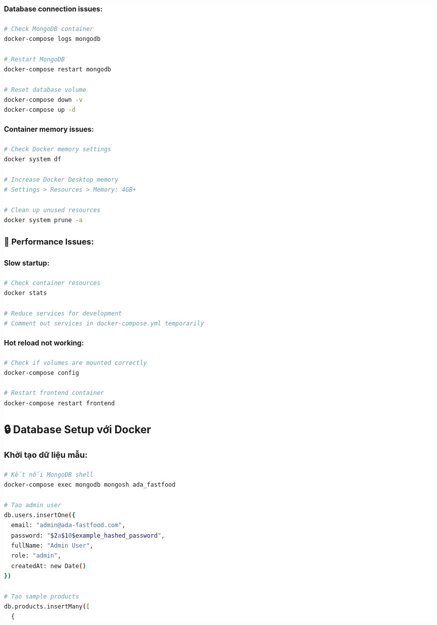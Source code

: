 #### **Database connection issues:**
```bash
# Check MongoDB container
docker-compose logs mongodb

# Restart MongoDB
docker-compose restart mongodb

# Reset database volume
docker-compose down -v
docker-compose up -d
```

#### **Container memory issues:**
```bash
# Check Docker memory settings
docker system df

# Increase Docker Desktop memory
# Settings > Resources > Memory: 4GB+

# Clean up unused resources
docker system prune -a
```

### 🐌 **Performance Issues:**

#### **Slow startup:**
```bash
# Check container resources
docker stats

# Reduce services for development
# Comment out services in docker-compose.yml temporarily
```

#### **Hot reload not working:**
```bash
# Check if volumes are mounted correctly
docker-compose config

# Restart frontend container
docker-compose restart frontend
```

## 🔒 Database Setup với Docker

### Khởi tạo dữ liệu mẫu:
```bash
# Kết nối MongoDB shell
docker-compose exec mongodb mongosh ada_fastfood

# Tạo admin user
db.users.insertOne({
  email: "admin@ada-fastfood.com",
  password: "$2a$10$example_hashed_password",
  fullName: "Admin User", 
  role: "admin",
  createdAt: new Date()
})

# Tạo sample products
db.products.insertMany([
  {
```